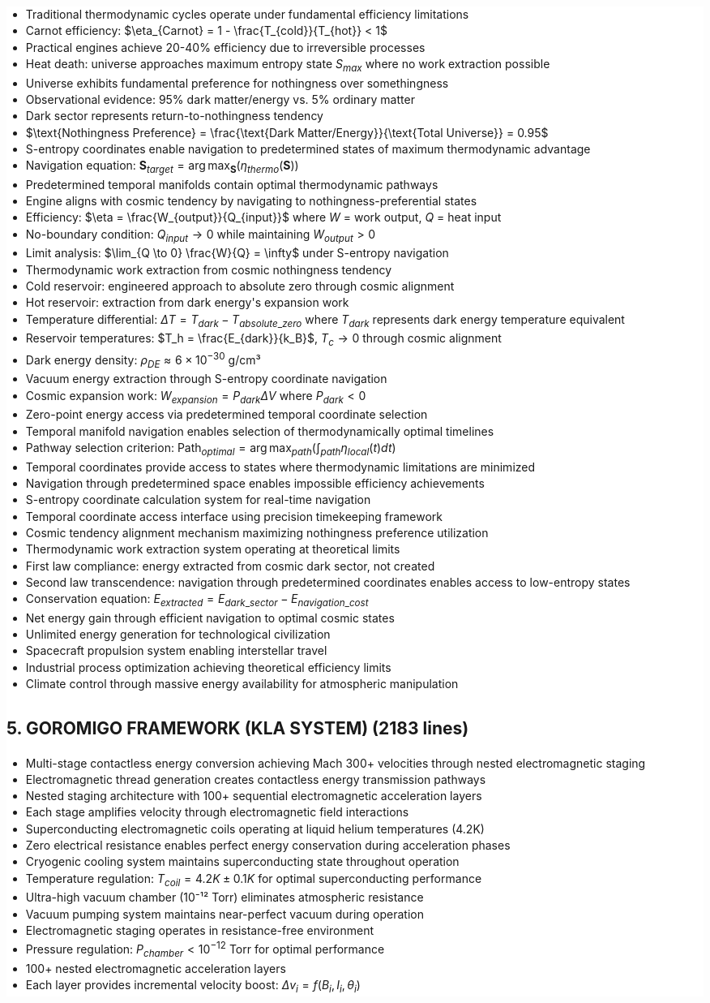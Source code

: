 - Traditional thermodynamic cycles operate under fundamental efficiency limitations
- Carnot efficiency: $\eta_{Carnot} = 1 - \frac{T_{cold}}{T_{hot}} < 1$
- Practical engines achieve 20-40% efficiency due to irreversible processes
- Heat death: universe approaches maximum entropy state $S_{max}$ where no work extraction possible
- Universe exhibits fundamental preference for nothingness over somethingness
- Observational evidence: 95% dark matter/energy vs. 5% ordinary matter
- Dark sector represents return-to-nothingness tendency
- $\text{Nothingness Preference} = \frac{\text{Dark Matter/Energy}}{\text{Total Universe}} = 0.95$
- S-entropy coordinates enable navigation to predetermined states of maximum thermodynamic advantage
- Navigation equation: $\mathbf{S}_{target} = \arg \max_{\mathbf{S}} \left( \eta_{thermo}(\mathbf{S}) \right)$
- Predetermined temporal manifolds contain optimal thermodynamic pathways
- Engine aligns with cosmic tendency by navigating to nothingness-preferential states
- Efficiency: $\eta = \frac{W_{output}}{Q_{input}}$ where $W$ = work output, $Q$ = heat input
- No-boundary condition: $Q_{input} \to 0$ while maintaining $W_{output} > 0$
- Limit analysis: $\lim_{Q \to 0} \frac{W}{Q} = \infty$ under S-entropy navigation
- Thermodynamic work extraction from cosmic nothingness tendency
- Cold reservoir: engineered approach to absolute zero through cosmic alignment
- Hot reservoir: extraction from dark energy's expansion work
- Temperature differential: $\Delta T = T_{dark} - T_{absolute\_zero}$ where $T_{dark}$ represents dark energy temperature equivalent
- Reservoir temperatures: $T_h = \frac{E_{dark}}{k_B}$, $T_c \to 0$ through cosmic alignment
- Dark energy density: $\rho_{DE} \approx 6 \times 10^{-30}$ g/cm³
- Vacuum energy extraction through S-entropy coordinate navigation
- Cosmic expansion work: $W_{expansion} = P_{dark} \Delta V$ where $P_{dark} < 0$
- Zero-point energy access via predetermined temporal coordinate selection
- Temporal manifold navigation enables selection of thermodynamically optimal timelines
- Pathway selection criterion: $\text{Path}_{optimal} = \arg \max_{path} \left( \int_{path} \eta_{local}(t) dt \right)$
- Temporal coordinates provide access to states where thermodynamic limitations are minimized
- Navigation through predetermined space enables impossible efficiency achievements
- S-entropy coordinate calculation system for real-time navigation
- Temporal coordinate access interface using precision timekeeping framework
- Cosmic tendency alignment mechanism maximizing nothingness preference utilization
- Thermodynamic work extraction system operating at theoretical limits
- First law compliance: energy extracted from cosmic dark sector, not created
- Second law transcendence: navigation through predetermined coordinates enables access to low-entropy states
- Conservation equation: $E_{extracted} = E_{dark\_sector} - E_{navigation\_cost}$
- Net energy gain through efficient navigation to optimal cosmic states
- Unlimited energy generation for technological civilization
- Spacecraft propulsion system enabling interstellar travel
- Industrial process optimization achieving theoretical efficiency limits
- Climate control through massive energy availability for atmospheric manipulation

## 5. GOROMIGO FRAMEWORK (KLA SYSTEM) (2183 lines)

- Multi-stage contactless energy conversion achieving Mach 300+ velocities through nested electromagnetic staging
- Electromagnetic thread generation creates contactless energy transmission pathways
- Nested staging architecture with 100+ sequential electromagnetic acceleration layers
- Each stage amplifies velocity through electromagnetic field interactions
- Superconducting electromagnetic coils operating at liquid helium temperatures (4.2K)
- Zero electrical resistance enables perfect energy conservation during acceleration phases
- Cryogenic cooling system maintains superconducting state throughout operation
- Temperature regulation: $T_{coil} = 4.2K \pm 0.1K$ for optimal superconducting performance
- Ultra-high vacuum chamber (10⁻¹² Torr) eliminates atmospheric resistance
- Vacuum pumping system maintains near-perfect vacuum during operation
- Electromagnetic staging operates in resistance-free environment
- Pressure regulation: $P_{chamber} < 10^{-12}$ Torr for optimal performance
- 100+ nested electromagnetic acceleration layers
- Each layer provides incremental velocity boost: $\Delta v_i = f(B_i, I_i, \theta_i)$